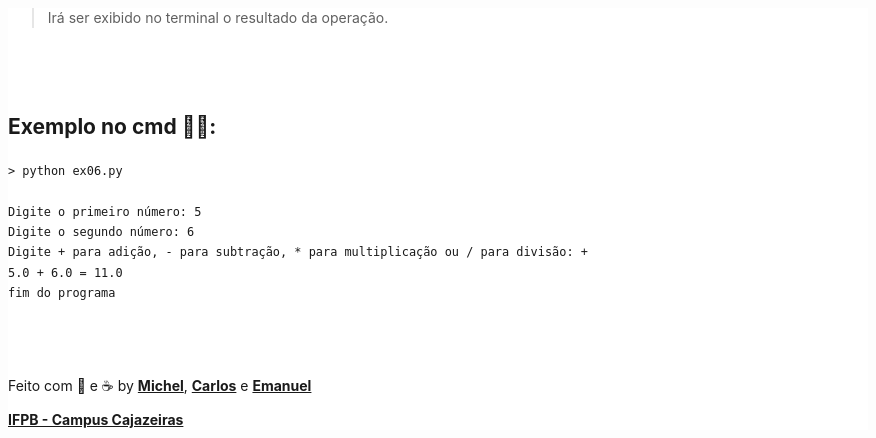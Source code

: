 > Irá ser exibido no terminal o resultado da operação.

<br><br>

## Exemplo no cmd 👨‍💻:
```
> python ex06.py

Digite o primeiro número: 5
Digite o segundo número: 6
Digite + para adição, - para subtração, * para multiplicação ou / para divisão: +
5.0 + 6.0 = 11.0
fim do programa
```

<br>

#

Feito com 💚 e ☕ by [**Michel**](https://github.com/MichelZero), [**Carlos**](https://github.com/SmokeDevL) e [**Emanuel**](https://github.com/emanuelfranklyn)

[**IFPB - Campus Cajazeiras**](https://www.ifpb.edu.br)